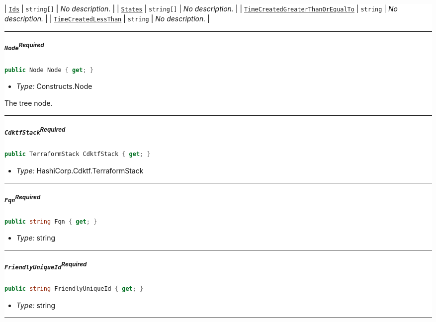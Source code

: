 | <code><a href="#rhizo-co-terraform-provider-oci.dataOciWaasWaasPolicies.DataOciWaasWaasPolicies.property.ids">Ids</a></code> | <code>string[]</code> | *No description.* |
| <code><a href="#rhizo-co-terraform-provider-oci.dataOciWaasWaasPolicies.DataOciWaasWaasPolicies.property.states">States</a></code> | <code>string[]</code> | *No description.* |
| <code><a href="#rhizo-co-terraform-provider-oci.dataOciWaasWaasPolicies.DataOciWaasWaasPolicies.property.timeCreatedGreaterThanOrEqualTo">TimeCreatedGreaterThanOrEqualTo</a></code> | <code>string</code> | *No description.* |
| <code><a href="#rhizo-co-terraform-provider-oci.dataOciWaasWaasPolicies.DataOciWaasWaasPolicies.property.timeCreatedLessThan">TimeCreatedLessThan</a></code> | <code>string</code> | *No description.* |

---

##### `Node`<sup>Required</sup> <a name="Node" id="rhizo-co-terraform-provider-oci.dataOciWaasWaasPolicies.DataOciWaasWaasPolicies.property.node"></a>

```csharp
public Node Node { get; }
```

- *Type:* Constructs.Node

The tree node.

---

##### `CdktfStack`<sup>Required</sup> <a name="CdktfStack" id="rhizo-co-terraform-provider-oci.dataOciWaasWaasPolicies.DataOciWaasWaasPolicies.property.cdktfStack"></a>

```csharp
public TerraformStack CdktfStack { get; }
```

- *Type:* HashiCorp.Cdktf.TerraformStack

---

##### `Fqn`<sup>Required</sup> <a name="Fqn" id="rhizo-co-terraform-provider-oci.dataOciWaasWaasPolicies.DataOciWaasWaasPolicies.property.fqn"></a>

```csharp
public string Fqn { get; }
```

- *Type:* string

---

##### `FriendlyUniqueId`<sup>Required</sup> <a name="FriendlyUniqueId" id="rhizo-co-terraform-provider-oci.dataOciWaasWaasPolicies.DataOciWaasWaasPolicies.property.friendlyUniqueId"></a>

```csharp
public string FriendlyUniqueId { get; }
```

- *Type:* string

---